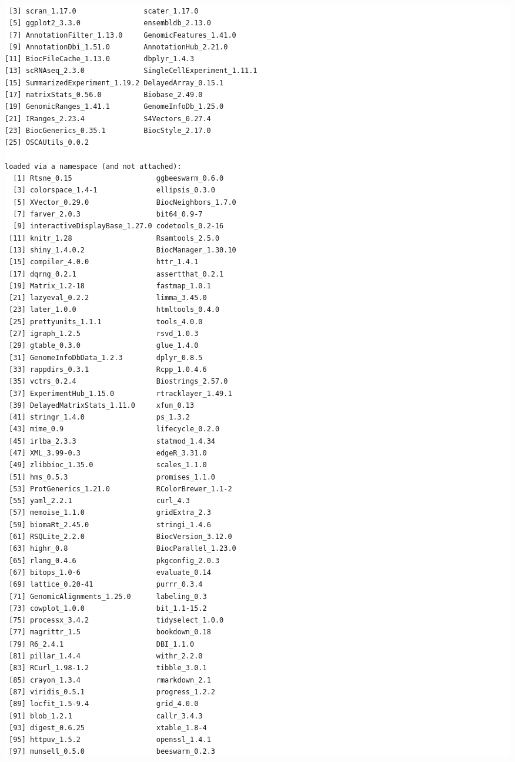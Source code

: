 ```
 [3] scran_1.17.0                scater_1.17.0              
 [5] ggplot2_3.3.0               ensembldb_2.13.0           
 [7] AnnotationFilter_1.13.0     GenomicFeatures_1.41.0     
 [9] AnnotationDbi_1.51.0        AnnotationHub_2.21.0       
[11] BiocFileCache_1.13.0        dbplyr_1.4.3               
[13] scRNAseq_2.3.0              SingleCellExperiment_1.11.1
[15] SummarizedExperiment_1.19.2 DelayedArray_0.15.1        
[17] matrixStats_0.56.0          Biobase_2.49.0             
[19] GenomicRanges_1.41.1        GenomeInfoDb_1.25.0        
[21] IRanges_2.23.4              S4Vectors_0.27.4           
[23] BiocGenerics_0.35.1         BiocStyle_2.17.0           
[25] OSCAUtils_0.0.2            

loaded via a namespace (and not attached):
  [1] Rtsne_0.15                    ggbeeswarm_0.6.0             
  [3] colorspace_1.4-1              ellipsis_0.3.0               
  [5] XVector_0.29.0                BiocNeighbors_1.7.0          
  [7] farver_2.0.3                  bit64_0.9-7                  
  [9] interactiveDisplayBase_1.27.0 codetools_0.2-16             
 [11] knitr_1.28                    Rsamtools_2.5.0              
 [13] shiny_1.4.0.2                 BiocManager_1.30.10          
 [15] compiler_4.0.0                httr_1.4.1                   
 [17] dqrng_0.2.1                   assertthat_0.2.1             
 [19] Matrix_1.2-18                 fastmap_1.0.1                
 [21] lazyeval_0.2.2                limma_3.45.0                 
 [23] later_1.0.0                   htmltools_0.4.0              
 [25] prettyunits_1.1.1             tools_4.0.0                  
 [27] igraph_1.2.5                  rsvd_1.0.3                   
 [29] gtable_0.3.0                  glue_1.4.0                   
 [31] GenomeInfoDbData_1.2.3        dplyr_0.8.5                  
 [33] rappdirs_0.3.1                Rcpp_1.0.4.6                 
 [35] vctrs_0.2.4                   Biostrings_2.57.0            
 [37] ExperimentHub_1.15.0          rtracklayer_1.49.1           
 [39] DelayedMatrixStats_1.11.0     xfun_0.13                    
 [41] stringr_1.4.0                 ps_1.3.2                     
 [43] mime_0.9                      lifecycle_0.2.0              
 [45] irlba_2.3.3                   statmod_1.4.34               
 [47] XML_3.99-0.3                  edgeR_3.31.0                 
 [49] zlibbioc_1.35.0               scales_1.1.0                 
 [51] hms_0.5.3                     promises_1.1.0               
 [53] ProtGenerics_1.21.0           RColorBrewer_1.1-2           
 [55] yaml_2.2.1                    curl_4.3                     
 [57] memoise_1.1.0                 gridExtra_2.3                
 [59] biomaRt_2.45.0                stringi_1.4.6                
 [61] RSQLite_2.2.0                 BiocVersion_3.12.0           
 [63] highr_0.8                     BiocParallel_1.23.0          
 [65] rlang_0.4.6                   pkgconfig_2.0.3              
 [67] bitops_1.0-6                  evaluate_0.14                
 [69] lattice_0.20-41               purrr_0.3.4                  
 [71] GenomicAlignments_1.25.0      labeling_0.3                 
 [73] cowplot_1.0.0                 bit_1.1-15.2                 
 [75] processx_3.4.2                tidyselect_1.0.0             
 [77] magrittr_1.5                  bookdown_0.18                
 [79] R6_2.4.1                      DBI_1.1.0                    
 [81] pillar_1.4.4                  withr_2.2.0                  
 [83] RCurl_1.98-1.2                tibble_3.0.1                 
 [85] crayon_1.3.4                  rmarkdown_2.1                
 [87] viridis_0.5.1                 progress_1.2.2               
 [89] locfit_1.5-9.4                grid_4.0.0                   
 [91] blob_1.2.1                    callr_3.4.3                  
 [93] digest_0.6.25                 xtable_1.8-4                 
 [95] httpuv_1.5.2                  openssl_1.4.1                
 [97] munsell_0.5.0                 beeswarm_0.2.3               
```